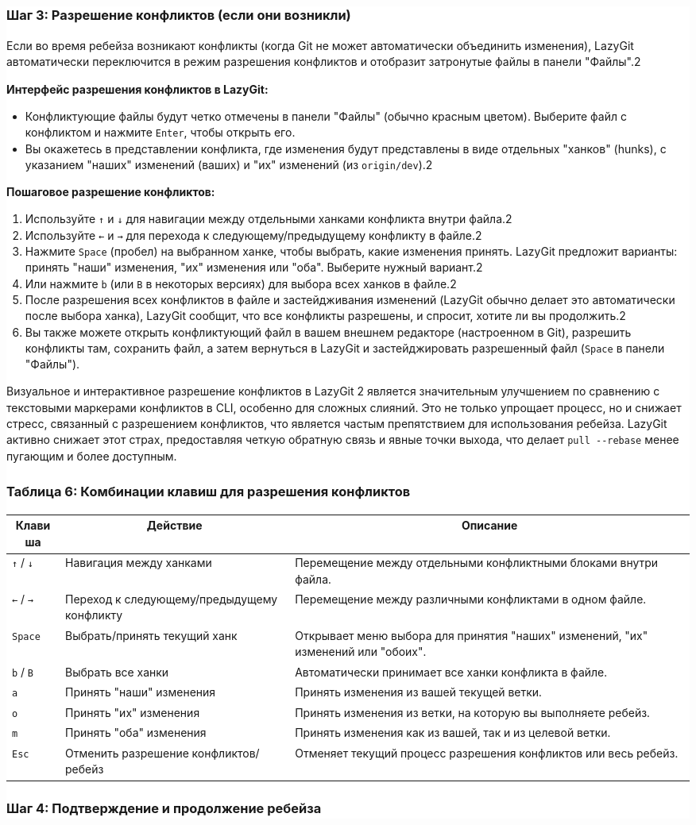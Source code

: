 ### Шаг 3: Разрешение конфликтов (если они возникли)

Если во время ребейза возникают конфликты (когда Git не может автоматически объединить изменения), LazyGit автоматически переключится в режим разрешения конфликтов и отобразит затронутые файлы в панели "Файлы".2

**Интерфейс разрешения конфликтов в LazyGit:**

- Конфликтующие файлы будут четко отмечены в панели "Файлы" (обычно красным цветом). Выберите файл с конфликтом и нажмите `Enter`, чтобы открыть его.
- Вы окажетесь в представлении конфликта, где изменения будут представлены в виде отдельных "ханков" (hunks), с указанием "наших" изменений (ваших) и "их" изменений (из `origin/dev`).2

**Пошаговое разрешение конфликтов:**

1. Используйте `↑` и `↓` для навигации между отдельными ханками конфликта внутри файла.2
2. Используйте `←` и `→` для перехода к следующему/предыдущему конфликту в файле.2
3. Нажмите `Space` (пробел) на выбранном ханке, чтобы выбрать, какие изменения принять. LazyGit предложит варианты: принять "наши" изменения, "их" изменения или "оба". Выберите нужный вариант.2
4. Или нажмите `b` (или `B` в некоторых версиях) для выбора всех ханков в файле.2
5. После разрешения всех конфликтов в файле и застейдживания изменений (LazyGit обычно делает это автоматически после выбора ханка), LazyGit сообщит, что все конфликты разрешены, и спросит, хотите ли вы продолжить.2
6. Вы также можете открыть конфликтующий файл в вашем внешнем редакторе (настроенном в Git), разрешить конфликты там, сохранить файл, а затем вернуться в LazyGit и застейджировать разрешенный файл (`Space` в панели "Файлы").

Визуальное и интерактивное разрешение конфликтов в LazyGit 2 является значительным улучшением по сравнению с текстовыми маркерами конфликтов в CLI, особенно для сложных слияний. Это не только упрощает процесс, но и снижает стресс, связанный с разрешением конфликтов, что является частым препятствием для использования ребейза. LazyGit активно снижает этот страх, предоставляя четкую обратную связь и явные точки выхода, что делает `pull --rebase` менее пугающим и более доступным.

### Таблица 6: Комбинации клавиш для разрешения конфликтов

|Клавиша|Действие|Описание|
|---|---|---|
|`↑` / `↓`|Навигация между ханками|Перемещение между отдельными конфликтными блоками внутри файла.|
|`←` / `→`|Переход к следующему/предыдущему конфликту|Перемещение между различными конфликтами в одном файле.|
|`Space`|Выбрать/принять текущий ханк|Открывает меню выбора для принятия "наших" изменений, "их" изменений или "обоих".|
|`b` / `B`|Выбрать все ханки|Автоматически принимает все ханки конфликта в файле.|
|`a`|Принять "наши" изменения|Принять изменения из вашей текущей ветки.|
|`o`|Принять "их" изменения|Принять изменения из ветки, на которую вы выполняете ребейз.|
|`m`|Принять "оба" изменения|Принять изменения как из вашей, так и из целевой ветки.|
|`Esc`|Отменить разрешение конфликтов/ребейз|Отменяет текущий процесс разрешения конфликтов или весь ребейз.|

### Шаг 4: Подтверждение и продолжение ребейза
